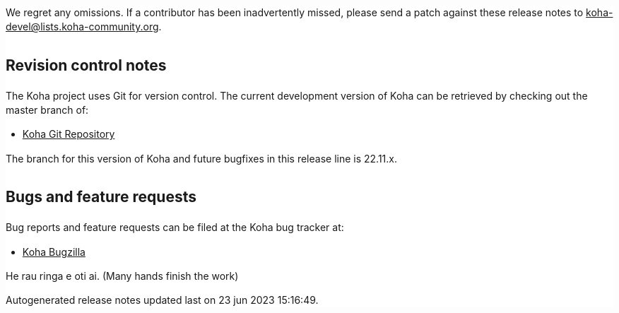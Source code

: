 



We regret any omissions.  If a contributor has been inadvertently missed,
please send a patch against these release notes to koha-devel@lists.koha-community.org.

## Revision control notes

The Koha project uses Git for version control.  The current development
version of Koha can be retrieved by checking out the master branch of:

- [Koha Git Repository](https://git.koha-community.org/koha-community/koha)

The branch for this version of Koha and future bugfixes in this release
line is 22.11.x.

## Bugs and feature requests

Bug reports and feature requests can be filed at the Koha bug
tracker at:

- [Koha Bugzilla](http://bugs.koha-community.org)

He rau ringa e oti ai.
(Many hands finish the work)

Autogenerated release notes updated last on 23 jun 2023 15:16:49.
